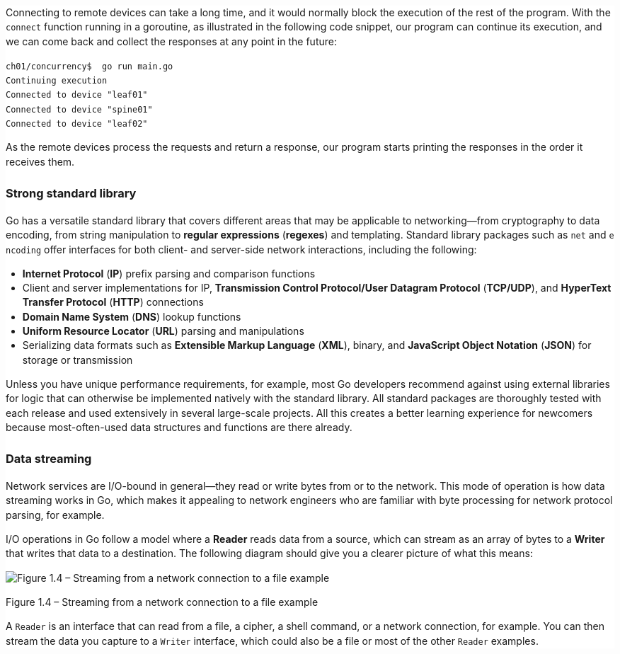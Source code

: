Connecting to remote devices can take a long time, and it would normally block the execution of the rest of the program. With the `connect` function running in a goroutine, as illustrated in the following code snippet, our program can continue its execution, and we can come back and collect the responses at any point in the future:

```markup
ch01/concurrency$  go run main.go 
Continuing execution
Connected to device "leaf01"
Connected to device "spine01"
Connected to device "leaf02"
```

As the remote devices process the requests and return a response, our program starts printing the responses in the order it receives them.

### Strong standard library

Go has a versatile standard library that covers different areas that may be applicable to networking—from cryptography to data encoding, from string manipulation to **regular expressions** (**regexes**) and templating. Standard library packages such as `net` and `encoding` offer interfaces for both client- and server-side network interactions, including the following:

-   **Internet Protocol** (**IP**) prefix parsing and comparison functions
-   Client and server implementations for IP, **Transmission Control Protocol/User Datagram Protocol** (**TCP/UDP**), and **HyperText Transfer Protocol** (**HTTP**) connections
-   **Domain Name System** (**DNS**) lookup functions
-   **Uniform Resource Locator** (**URL**) parsing and manipulations
-   Serializing data formats such as **Extensible Markup Language** (**XML**), binary, and **JavaScript Object Notation** (**JSON**) for storage or transmission

Unless you have unique performance requirements, for example, most Go developers recommend against using external libraries for logic that can otherwise be implemented natively with the standard library. All standard packages are thoroughly tested with each release and used extensively in several large-scale projects. All this creates a better learning experience for newcomers because most-often-used data structures and functions are there already.

### Data streaming

Network services are I/O-bound in general—they read or write bytes from or to the network. This mode of operation is how data streaming works in Go, which makes it appealing to network engineers who are familiar with byte processing for network protocol parsing, for example.

I/O operations in Go follow a model where a **Reader** reads data from a source, which can stream as an array of bytes to a **Writer** that writes that data to a destination. The following diagram should give you a clearer picture of what this means:

![Figure 1.4 – Streaming from a network connection to a file example
](https://static.packt-cdn.com/products/9781800560925/graphics/image/B16971_01_04.jpg)

Figure 1.4 – Streaming from a network connection to a file example

A `Reader` is an interface that can read from a file, a cipher, a shell command, or a network connection, for example. You can then stream the data you capture to a `Writer` interface, which could also be a file or most of the other `Reader` examples.
